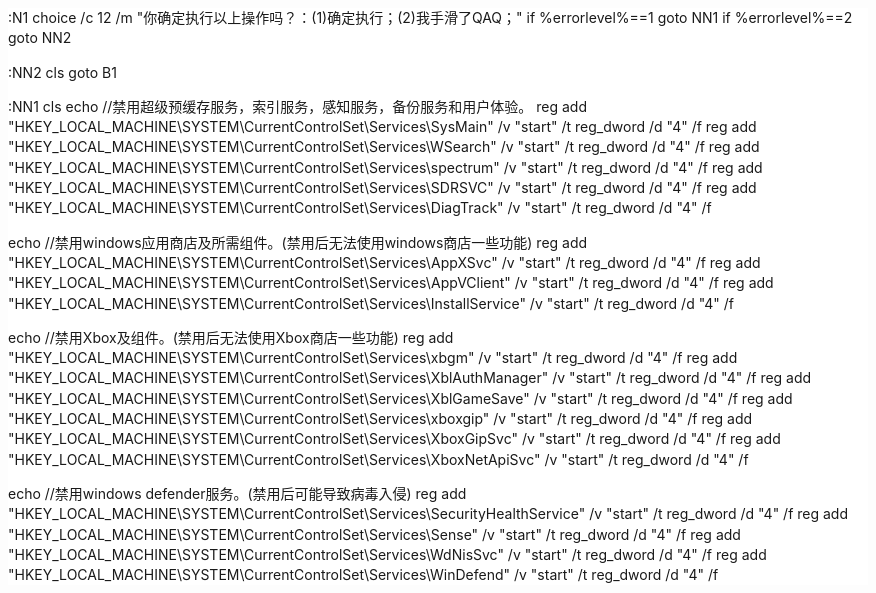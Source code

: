 
:N1
choice /c 12 /m "你确定执行以上操作吗？：(1)确定执行；(2)我手滑了QAQ；"
if %errorlevel%==1 goto NN1
if %errorlevel%==2 goto NN2


:NN2
cls
goto B1

:NN1
cls
echo //禁用超级预缓存服务，索引服务，感知服务，备份服务和用户体验。
reg add "HKEY_LOCAL_MACHINE\SYSTEM\CurrentControlSet\Services\SysMain" /v  "start" /t reg_dword /d "4" /f
reg add "HKEY_LOCAL_MACHINE\SYSTEM\CurrentControlSet\Services\WSearch" /v  "start" /t reg_dword /d "4" /f
reg add "HKEY_LOCAL_MACHINE\SYSTEM\CurrentControlSet\Services\spectrum" /v  "start" /t reg_dword /d "4" /f
reg add "HKEY_LOCAL_MACHINE\SYSTEM\CurrentControlSet\Services\SDRSVC" /v  "start" /t reg_dword /d "4" /f
reg add "HKEY_LOCAL_MACHINE\SYSTEM\CurrentControlSet\Services\DiagTrack" /v  "start" /t reg_dword /d "4" /f


echo //禁用windows应用商店及所需组件。(禁用后无法使用windows商店一些功能)
reg add "HKEY_LOCAL_MACHINE\SYSTEM\CurrentControlSet\Services\AppXSvc" /v  "start" /t reg_dword /d "4" /f
reg add "HKEY_LOCAL_MACHINE\SYSTEM\CurrentControlSet\Services\AppVClient" /v  "start" /t reg_dword /d "4" /f
reg add "HKEY_LOCAL_MACHINE\SYSTEM\CurrentControlSet\Services\InstallService" /v  "start" /t reg_dword /d "4" /f


echo //禁用Xbox及组件。(禁用后无法使用Xbox商店一些功能)
reg add "HKEY_LOCAL_MACHINE\SYSTEM\CurrentControlSet\Services\xbgm" /v  "start" /t reg_dword /d "4" /f
reg add "HKEY_LOCAL_MACHINE\SYSTEM\CurrentControlSet\Services\XblAuthManager" /v  "start" /t reg_dword /d "4" /f
reg add "HKEY_LOCAL_MACHINE\SYSTEM\CurrentControlSet\Services\XblGameSave" /v  "start" /t reg_dword /d "4" /f
reg add "HKEY_LOCAL_MACHINE\SYSTEM\CurrentControlSet\Services\xboxgip" /v  "start" /t reg_dword /d "4" /f
reg add "HKEY_LOCAL_MACHINE\SYSTEM\CurrentControlSet\Services\XboxGipSvc" /v  "start" /t reg_dword /d "4" /f
reg add "HKEY_LOCAL_MACHINE\SYSTEM\CurrentControlSet\Services\XboxNetApiSvc" /v  "start" /t reg_dword /d "4" /f


echo //禁用windows defender服务。(禁用后可能导致病毒入侵)
reg add "HKEY_LOCAL_MACHINE\SYSTEM\CurrentControlSet\Services\SecurityHealthService" /v  "start" /t reg_dword /d "4" /f
reg add "HKEY_LOCAL_MACHINE\SYSTEM\CurrentControlSet\Services\Sense" /v  "start" /t reg_dword /d "4" /f
reg add "HKEY_LOCAL_MACHINE\SYSTEM\CurrentControlSet\Services\WdNisSvc" /v  "start" /t reg_dword /d "4" /f
reg add "HKEY_LOCAL_MACHINE\SYSTEM\CurrentControlSet\Services\WinDefend" /v  "start" /t reg_dword /d "4" /f
